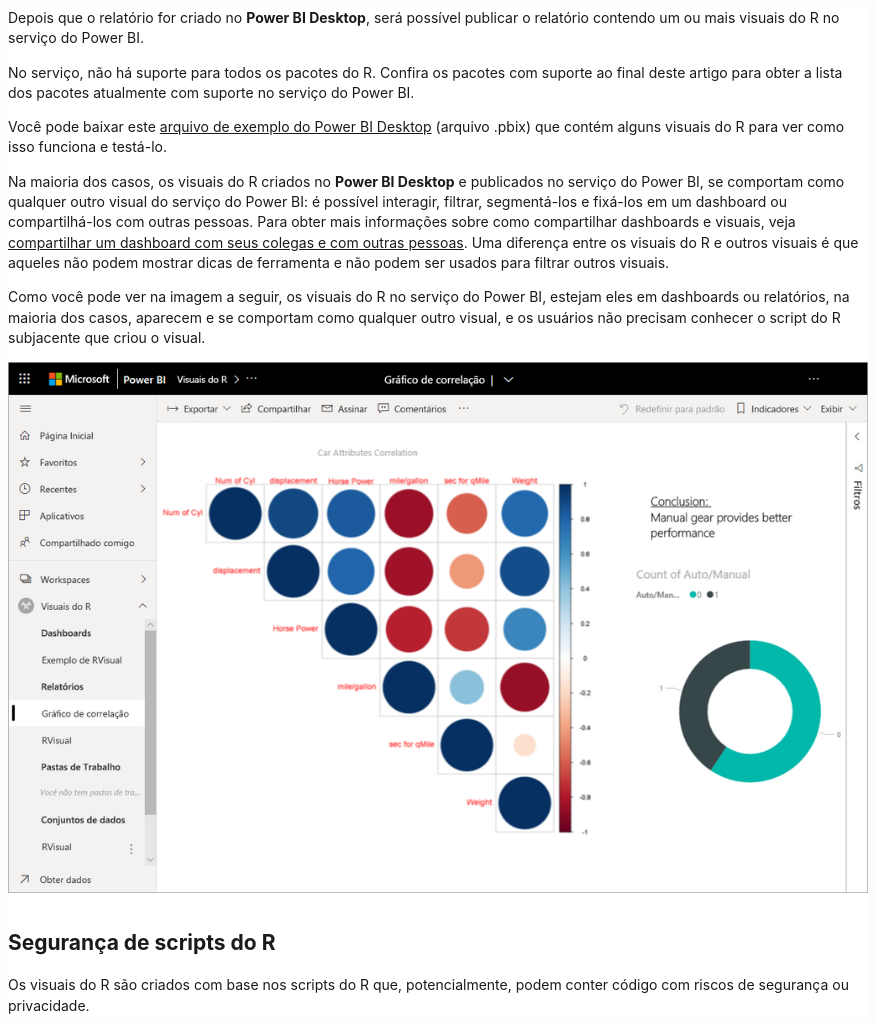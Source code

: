 Depois que o relatório for criado no **Power BI Desktop**, será possível publicar o relatório contendo um ou mais visuais do R no serviço do Power BI. 

 No serviço, não há suporte para todos os pacotes do R. Confira os pacotes com suporte ao final deste artigo para obter a lista dos pacotes atualmente com suporte no serviço do Power BI.

Você pode baixar este [arquivo de exemplo do Power BI Desktop](https://download.microsoft.com/download/D/9/A/D9A65269-D1FC-49F8-8EC3-1217E3A4390F/RVisual_correlation_plot_sample%20SL.pbix) (arquivo .pbix) que contém alguns visuais do R para ver como isso funciona e testá-lo.

Na maioria dos casos, os visuais do R criados no **Power BI Desktop** e publicados no serviço do Power BI, se comportam como qualquer outro visual do serviço do Power BI: é possível interagir, filtrar, segmentá-los e fixá-los em um dashboard ou compartilhá-los com outras pessoas. Para obter mais informações sobre como compartilhar dashboards e visuais, veja [compartilhar um dashboard com seus colegas e com outras pessoas](../collaborate-share/service-share-dashboards.md). Uma diferença entre os visuais do R e outros visuais é que aqueles não podem mostrar dicas de ferramenta e não podem ser usados para filtrar outros visuais.

Como você pode ver na imagem a seguir, os visuais do R no serviço do Power BI, estejam eles em dashboards ou relatórios, na maioria dos casos, aparecem e se comportam como qualquer outro visual, e os usuários não precisam conhecer o script do R subjacente que criou o visual.

![captura de tela da página de relatório no serviço do Power BI](media/service-r-visuals/power-bi-r-visual.png)

## <a name="r-scripts-security"></a>Segurança de scripts do R
Os visuais do R são criados com base nos scripts do R que, potencialmente, podem conter código com riscos de segurança ou privacidade.
